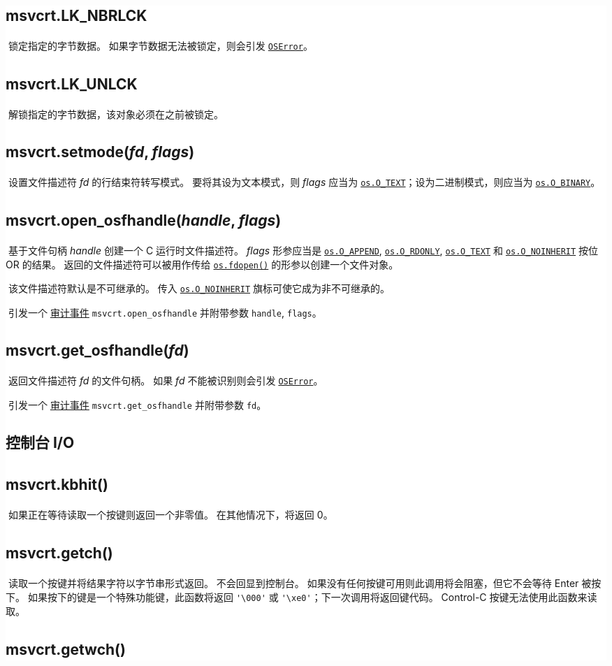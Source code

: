## msvcrt.**LK_NBRLCK**

​	锁定指定的字节数据。 如果字节数据无法被锁定，则会引发 [`OSError`](https://docs.python.org/zh-cn/3.13/library/exceptions.html#OSError)。

## msvcrt.**LK_UNLCK**

​	解锁指定的字节数据，该对象必须在之前被锁定。

## msvcrt.**setmode**(*fd*, *flags*)

​	设置文件描述符 *fd* 的行结束符转写模式。 要将其设为文本模式，则 *flags* 应当为 [`os.O_TEXT`](https://docs.python.org/zh-cn/3.13/library/os.html#os.O_TEXT)；设为二进制模式，则应当为 [`os.O_BINARY`](https://docs.python.org/zh-cn/3.13/library/os.html#os.O_BINARY)。

## msvcrt.**open_osfhandle**(*handle*, *flags*)

​	基于文件句柄 *handle* 创建一个 C 运行时文件描述符。 *flags* 形参应当是 [`os.O_APPEND`](https://docs.python.org/zh-cn/3.13/library/os.html#os.O_APPEND), [`os.O_RDONLY`](https://docs.python.org/zh-cn/3.13/library/os.html#os.O_RDONLY), [`os.O_TEXT`](https://docs.python.org/zh-cn/3.13/library/os.html#os.O_TEXT) 和 [`os.O_NOINHERIT`](https://docs.python.org/zh-cn/3.13/library/os.html#os.O_NOINHERIT) 按位 OR 的结果。 返回的文件描述符可以被用作传给 [`os.fdopen()`](https://docs.python.org/zh-cn/3.13/library/os.html#os.fdopen) 的形参以创建一个文件对象。

​	该文件描述符默认是不可继承的。 传入 [`os.O_NOINHERIT`](https://docs.python.org/zh-cn/3.13/library/os.html#os.O_NOINHERIT) 旗标可使它成为非不可继承的。

​	引发一个 [审计事件](https://docs.python.org/zh-cn/3.13/library/sys.html#auditing) `msvcrt.open_osfhandle` 并附带参数 `handle`, `flags`。

## msvcrt.**get_osfhandle**(*fd*)

​	返回文件描述符 *fd* 的文件句柄。 如果 *fd* 不能被识别则会引发 [`OSError`](https://docs.python.org/zh-cn/3.13/library/exceptions.html#OSError)。

​	引发一个 [审计事件](https://docs.python.org/zh-cn/3.13/library/sys.html#auditing) `msvcrt.get_osfhandle` 并附带参数 `fd`。



## 控制台 I/O

## msvcrt.**kbhit**()

​	如果正在等待读取一个按键则返回一个非零值。 在其他情况下，将返回 0。

## msvcrt.**getch**()

​	读取一个按键并将结果字符以字节串形式返回。 不会回显到控制台。 如果没有任何按键可用则此调用将会阻塞，但它不会等待 Enter 被按下。 如果按下的键是一个特殊功能键，此函数将返回 `'\000'` 或 `'\xe0'`；下一次调用将返回键代码。 Control-C 按键无法使用此函数来读取。

## msvcrt.**getwch**()
